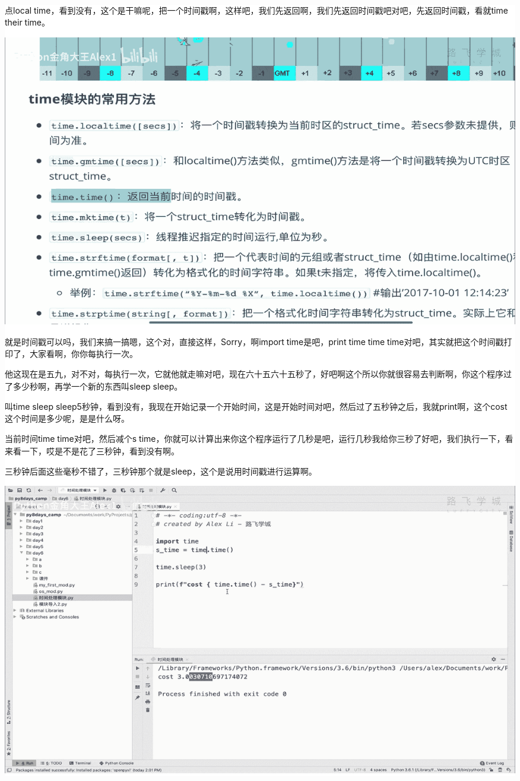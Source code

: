 点local time，看到没有，这个是干嘛呢，把一个时间戳啊，这样吧，我们先返回啊，我们先返回时间戳吧对吧，先返回时间戳，看就time their time。



![](img/5ae9eb30a11bd4c746483abc43194f8d_32.png)

就是时间戳可以吗，我们来搞一搞嗯，这个对，直接这样，Sorry，啊import time是吧，print time time time对吧，其实就把这个时间戳打印了，大家看啊，你你每执行一次。

他这现在是五九，对不对，每执行一次，它就他就走嘛对吧，现在六十五六十五秒了，好吧啊这个所以你就很容易去判断啊，你这个程序过了多少秒啊，再学一个新的东西叫sleep sleep。

叫time sleep sleep5秒钟，看到没有，我现在开始记录一个开始时间，这是开始时间对吧，然后过了五秒钟之后，我就print啊，这个cost这个时间是多少呢，是是什么呀。

当前时间time time对吧，然后减个s time，你就可以计算出来你这个程序运行了几秒是吧，运行几秒我给你三秒了好吧，我们执行一下，看来看一下，哎是不是花了三秒钟，看到没有啊。

三秒钟后面这些毫秒不错了，三秒钟那个就是sleep，这个是说用时间戳进行运算啊。

![](img/5ae9eb30a11bd4c746483abc43194f8d_34.png)
